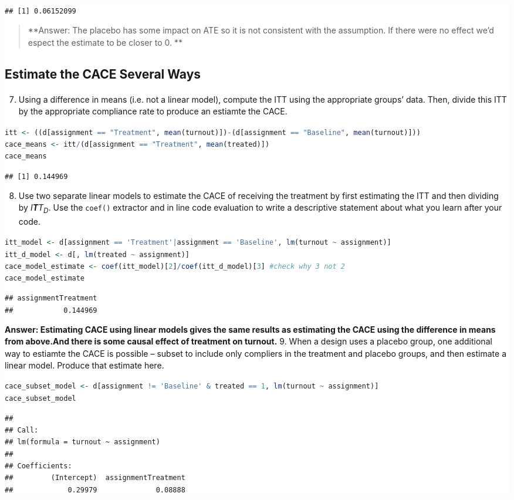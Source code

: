     ## [1] 0.06152099

> **Answer: The placebo has some impact on ATE so it is not consistent
> with the assumption. If there were no effect we’d espect the estimate
> to be closer to 0. **

## Estimate the CACE Several Ways

7.  Using a difference in means (i.e. not a linear model), compute the
    ITT using the appropriate groups’ data. Then, divide this ITT by the
    appropriate compliance rate to produce an estiamte the CACE.

``` r
itt <- ((d[assignment == "Treatment", mean(turnout)])-(d[assignment == "Baseline", mean(turnout)]))
cace_means <- itt/(d[assignment == "Treatment", mean(treated)])
cace_means
```

    ## [1] 0.144969

8.  Use two separate linear models to estimate the CACE of receiving the
    treatment by first estimating the ITT and then dividing by
    *I**T**T*<sub>*D*</sub>. Use the `coef()` extractor and in line code
    evaluation to write a descriptive statement about what you learn
    after your code.

``` r
itt_model <- d[assignment == 'Treatment'|assignment == 'Baseline', lm(turnout ~ assignment)]
itt_d_model <- d[, lm(treated ~ assignment)]
cace_model_estimate <- coef(itt_model)[2]/coef(itt_d_model)[3] #check why 3 not 2
cace_model_estimate
```

    ## assignmentTreatment 
    ##            0.144969

**Answer: Estimating CACE using linear models gives the same results as
estimating the CACE using the difference in means from above.And there
is some causal effect of treatment on turnout.** 9. When a design uses a
placebo group, one additional way to estiamte the CACE is possible –
subset to include only compliers in the treatment and placebo groups,
and then estimate a linear model. Produce that estimate here.

``` r
cace_subset_model <- d[assignment != 'Baseline' & treated == 1, lm(turnout ~ assignment)]
cace_subset_model
```

    ## 
    ## Call:
    ## lm(formula = turnout ~ assignment)
    ## 
    ## Coefficients:
    ##         (Intercept)  assignmentTreatment  
    ##             0.29979              0.08888
